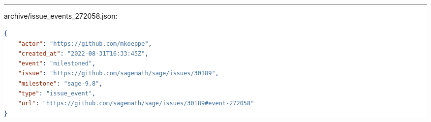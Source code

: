 

---

archive/issue_events_272058.json:
```json
{
    "actor": "https://github.com/mkoeppe",
    "created_at": "2022-08-31T16:33:45Z",
    "event": "milestoned",
    "issue": "https://github.com/sagemath/sage/issues/30189",
    "milestone": "sage-9.8",
    "type": "issue_event",
    "url": "https://github.com/sagemath/sage/issues/30189#event-272058"
}
```
